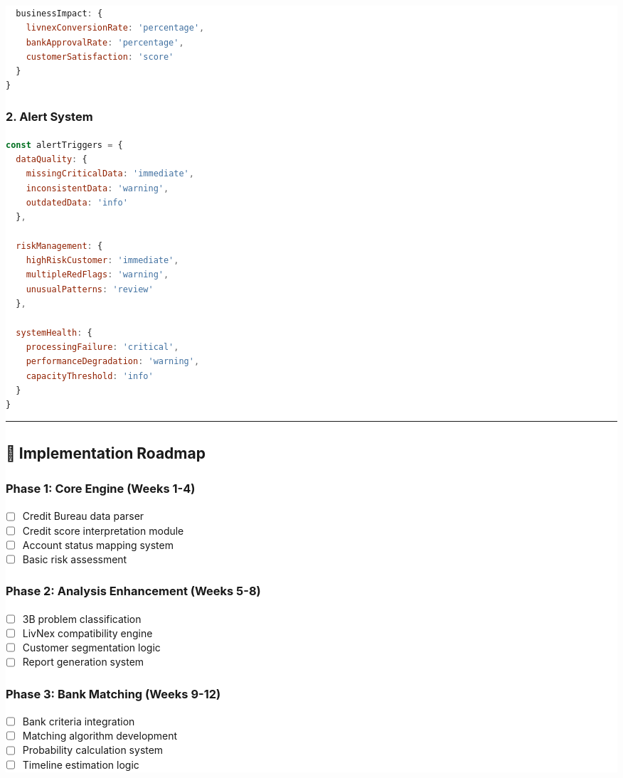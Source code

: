 ```javascript
  businessImpact: {
    livnexConversionRate: 'percentage',
    bankApprovalRate: 'percentage',
    customerSatisfaction: 'score'
  }
}
```

### 2. Alert System
```javascript
const alertTriggers = {
  dataQuality: {
    missingCriticalData: 'immediate',
    inconsistentData: 'warning',
    outdatedData: 'info'
  },
  
  riskManagement: {
    highRiskCustomer: 'immediate',
    multipleRedFlags: 'warning',
    unusualPatterns: 'review'
  },
  
  systemHealth: {
    processingFailure: 'critical',
    performanceDegradation: 'warning',
    capacityThreshold: 'info'
  }
}
```

---

## 🚀 **Implementation Roadmap**

### Phase 1: Core Engine (Weeks 1-4)
- [ ] Credit Bureau data parser
- [ ] Credit score interpretation module
- [ ] Account status mapping system
- [ ] Basic risk assessment

### Phase 2: Analysis Enhancement (Weeks 5-8)  
- [ ] 3B problem classification
- [ ] LivNex compatibility engine
- [ ] Customer segmentation logic
- [ ] Report generation system

### Phase 3: Bank Matching (Weeks 9-12)
- [ ] Bank criteria integration
- [ ] Matching algorithm development
- [ ] Probability calculation system
- [ ] Timeline estimation logic
